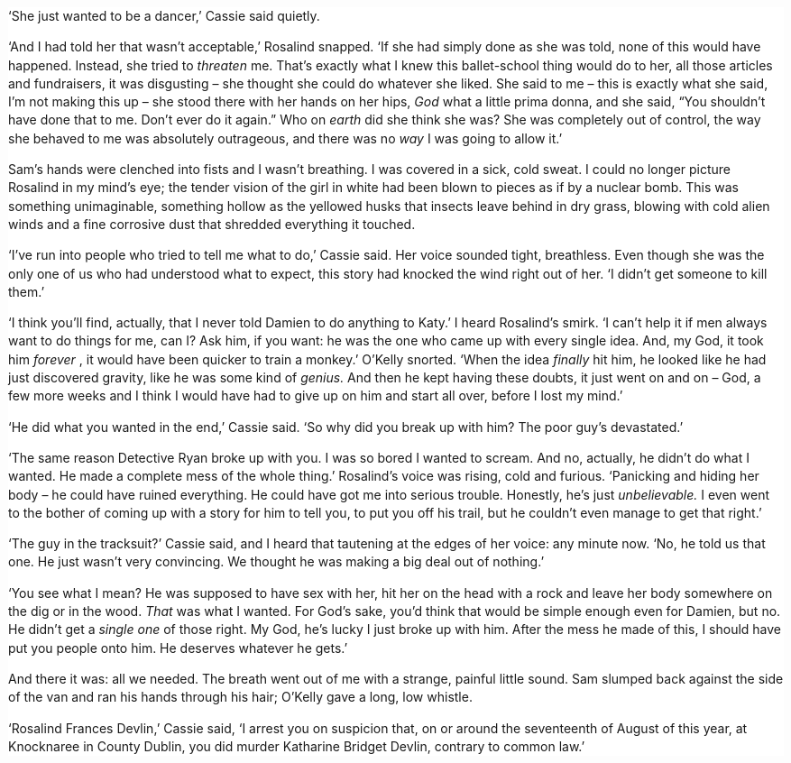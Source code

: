 ‘She just wanted to be a dancer,’ Cassie said quietly.

‘And I had told her that wasn’t acceptable,’ Rosalind snapped. ‘If she had simply done as she was told, none of this would have happened. Instead, she tried to _threaten_ me. That’s exactly what I knew this ballet-school thing would do to her, all those articles and fundraisers, it was disgusting – she thought she could do whatever she liked. She said to me – this is exactly what she said, I’m not making this up – she stood there with her hands on her hips, _God_ what a little prima donna, and she said, “You shouldn’t have done that to me. Don’t ever do it again.” Who on _earth_ did she think she was? She was completely out of control, the way she behaved to me was absolutely outrageous, and there was no _way_ I was going to allow it.’

Sam’s hands were clenched into fists and I wasn’t breathing. I was covered in a sick, cold sweat. I could no longer picture Rosalind in my mind’s eye; the tender vision of the girl in white had been blown to pieces as if by a nuclear bomb. This was something unimaginable, something hollow as the yellowed husks that insects leave behind in dry grass, blowing with cold alien winds and a fine corrosive dust that shredded everything it touched.

‘I’ve run into people who tried to tell me what to do,’ Cassie said. Her voice sounded tight, breathless. Even though she was the only one of us who had understood what to expect, this story had knocked the wind right out of her. ‘I didn’t get someone to kill them.’

‘I think you’ll find, actually, that I never told Damien to do anything to Katy.’ I heard Rosalind’s smirk. ‘I can’t help it if men always want to do things for me, can I? Ask him, if you want: he was the one who came up with every single idea. And, my God, it took him _forever_ , it would have been quicker to train a monkey.’ O’Kelly snorted. ‘When the idea _finally_ hit him, he looked like he had just discovered gravity, like he was some kind of _genius._ And then he kept having these doubts, it just went on and on – God, a few more weeks and I think I would have had to give up on him and start all over, before I lost my mind.’

‘He did what you wanted in the end,’ Cassie said. ‘So why did you break up with him? The poor guy’s devastated.’

‘The same reason Detective Ryan broke up with you. I was so bored I wanted to scream. And no, actually, he didn’t do what I wanted. He made a complete mess of the whole thing.’ Rosalind’s voice was rising, cold and furious. ‘Panicking and hiding her body – he could have ruined everything. He could have got me into serious trouble. Honestly, he’s just _unbelievable._ I even went to the bother of coming up with a story for him to tell you, to put you off his trail, but he couldn’t even manage to get that right.’

‘The guy in the tracksuit?’ Cassie said, and I heard that tautening at the edges of her voice: any minute now. ‘No, he told us that one. He just wasn’t very convincing. We thought he was making a big deal out of nothing.’

‘You see what I mean? He was supposed to have sex with her, hit her on the head with a rock and leave her body somewhere on the dig or in the wood. _That_ was what I wanted. For God’s sake, you’d think that would be simple enough even for Damien, but no. He didn’t get a _single one_ of those right. My God, he’s lucky I just broke up with him. After the mess he made of this, I should have put you people onto him. He deserves whatever he gets.’

And there it was: all we needed. The breath went out of me with a strange, painful little sound. Sam slumped back against the side of the van and ran his hands through his hair; O’Kelly gave a long, low whistle.

‘Rosalind Frances Devlin,’ Cassie said, ‘I arrest you on suspicion that, on or around the seventeenth of August of this year, at Knocknaree in County Dublin, you did murder Katharine Bridget Devlin, contrary to common law.’
